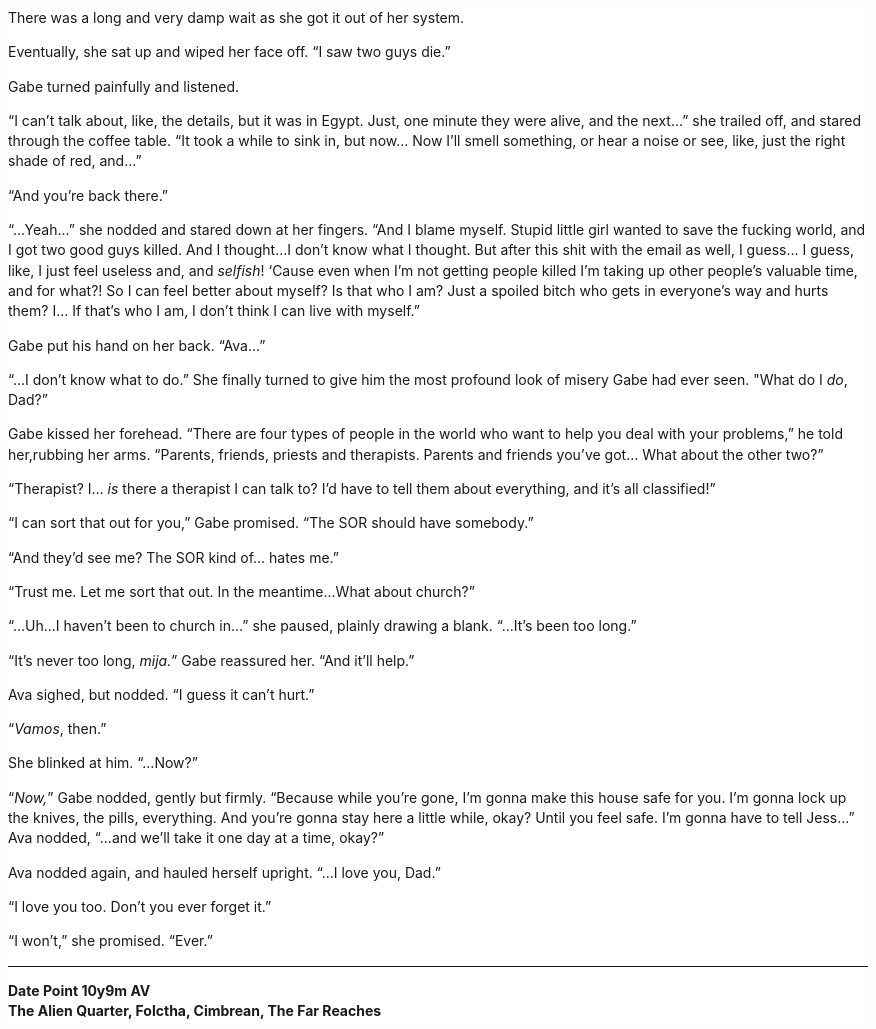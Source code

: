 There was a long and very damp wait as she got it out of her system.

Eventually, she sat up and wiped her face off. “I saw two guys die.”

Gabe turned painfully and listened.

“I can’t talk about, like, the details, but it was in Egypt. Just, one minute they were alive, and the next…” she trailed off, and stared through the coffee table. “It took a while to sink in, but now… Now I’ll smell something, or hear a noise or see, like, just the right shade of red, and…”

“And you’re back there.”

“...Yeah...” she nodded and stared down at her fingers. “And I blame myself. Stupid little girl wanted to save the fucking world, and I got two good guys killed. And I thought...I don’t know what I thought. But after this shit with the email as well, I guess… I guess, like, I just feel useless and, and *selfish*! ‘Cause even when I’m not getting people killed I’m taking up other people’s valuable time, and for what?! So I can feel better about myself? Is that who I am? Just a spoiled bitch who gets in everyone’s way and hurts them? I… If that’s who I am, I don’t think I can live with myself.”

Gabe put his hand on her back. “Ava…”

“...I don’t know what to do.” She finally turned to give him the most profound look of misery Gabe had ever seen. "What do I *do*, Dad?”

Gabe kissed her forehead. “There are four types of people in the world who want to help you deal with your problems,” he told her,rubbing her arms. “Parents, friends, priests and therapists. Parents and friends you’ve got… What about the other two?”

“Therapist? I… *is* there a therapist I can talk to? I’d have to tell them about everything, and it’s all classified!”

“I can sort that out for you,” Gabe promised. “The SOR should have somebody.”

“And they’d see me? The SOR kind of… hates me.”

“Trust me. Let me sort that out. In the meantime...What about church?”

“…Uh...I haven’t been to church in…” she paused, plainly drawing a blank. “...It’s been too long.”

“It’s never too long, *mija.*” Gabe reassured her. “And it’ll help.”

Ava sighed, but nodded. “I guess it can’t hurt.”

“*Vamos*, then.”

She blinked at him. “...Now?”

“*Now,*” Gabe nodded, gently but firmly. “Because while you’re gone, I’m gonna make this house safe for you. I’m gonna lock up the knives, the pills, everything. And you’re gonna stay here a little while, okay? Until you feel safe. I’m gonna have to tell Jess...” Ava nodded, “...and we’ll take it one day at a time, okay?”

Ava nodded again, and hauled herself upright. “...I love you, Dad.”

“I love you too. Don’t you ever forget it.”

“I won’t,” she promised. “Ever.”
___
**Date Point 10y9m AV**    
**The Alien Quarter, Folctha, Cimbrean, The Far Reaches**
